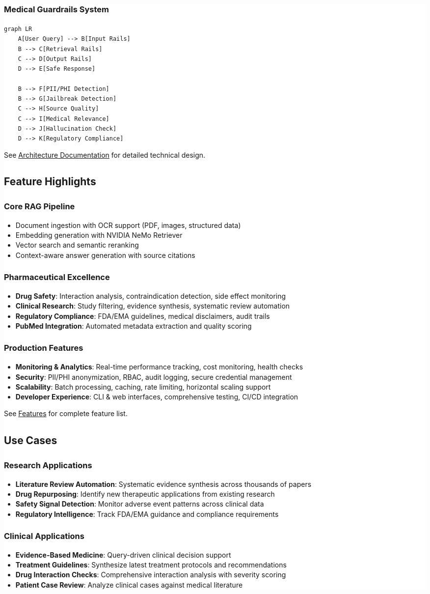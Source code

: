 ### Medical Guardrails System

```mermaid
graph LR
    A[User Query] --> B[Input Rails]
    B --> C[Retrieval Rails]
    C --> D[Output Rails]
    D --> E[Safe Response]

    B --> F[PII/PHI Detection]
    B --> G[Jailbreak Detection]
    C --> H[Source Quality]
    C --> I[Medical Relevance]
    D --> J[Hallucination Check]
    D --> K[Regulatory Compliance]
```

See [Architecture Documentation](ARCHITECTURE.md) for detailed technical design.

## Feature Highlights

### Core RAG Pipeline
- Document ingestion with OCR support (PDF, images, structured data)
- Embedding generation with NVIDIA NeMo Retriever
- Vector search and semantic reranking
- Context-aware answer generation with source citations

### Pharmaceutical Excellence
- **Drug Safety**: Interaction analysis, contraindication detection, side effect monitoring
- **Clinical Research**: Study filtering, evidence synthesis, systematic review automation
- **Regulatory Compliance**: FDA/EMA guidelines, medical disclaimers, audit trails
- **PubMed Integration**: Automated metadata extraction and quality scoring

### Production Features
- **Monitoring & Analytics**: Real-time performance tracking, cost monitoring, health checks
- **Security**: PII/PHI anonymization, RBAC, audit logging, secure credential management
- **Scalability**: Batch processing, caching, rate limiting, horizontal scaling support
- **Developer Experience**: CLI & web interfaces, comprehensive testing, CI/CD integration

See [Features](FEATURES.md) for complete feature list.

## Use Cases

### Research Applications
- **Literature Review Automation**: Systematic evidence synthesis across thousands of papers
- **Drug Repurposing**: Identify new therapeutic applications from existing research
- **Safety Signal Detection**: Monitor adverse event patterns across clinical data
- **Regulatory Intelligence**: Track FDA/EMA guidance and compliance requirements

### Clinical Applications
- **Evidence-Based Medicine**: Query-driven clinical decision support
- **Treatment Guidelines**: Synthesize latest treatment protocols and recommendations
- **Drug Interaction Checks**: Comprehensive interaction analysis with severity scoring
- **Patient Case Review**: Analyze clinical cases against medical literature
